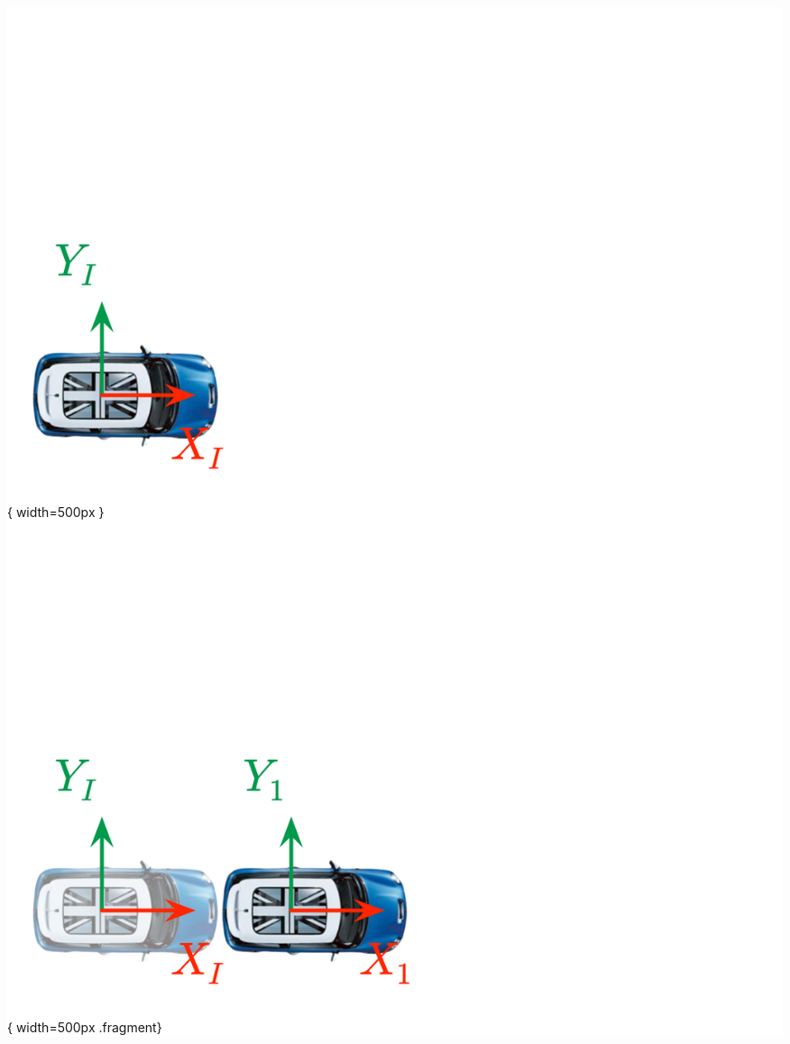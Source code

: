 ![](../data/03/car_sequB_1.png){ width=500px }
![](../data/03/car_sequB_2.png){ width=500px .fragment}